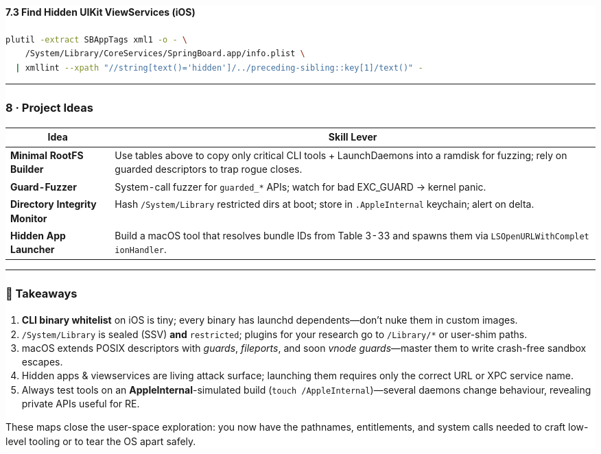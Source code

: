 #### 7.3 Find Hidden UIKit ViewServices (iOS)

```bash
plutil -extract SBAppTags xml1 -o - \
    /System/Library/CoreServices/SpringBoard.app/info.plist \
  | xmllint --xpath "//string[text()='hidden']/../preceding-sibling::key[1]/text()" -
```

---

### 8 · Project Ideas

| Idea | Skill Lever |
|------|-------------|
| **Minimal RootFS Builder** | Use tables above to copy only critical CLI tools + LaunchDaemons into a ramdisk for fuzzing; rely on guarded descriptors to trap rogue closes. |
| **Guard-Fuzzer** | System-call fuzzer for `guarded_*` APIs; watch for bad EXC_GUARD → kernel panic. |
| **Directory Integrity Monitor** | Hash `/System/Library` restricted dirs at boot; store in `.AppleInternal` keychain; alert on delta. |
| **Hidden App Launcher** | Build a macOS tool that resolves bundle IDs from Table 3-33 and spawns them via `LSOpenURLWithCompletionHandler`. |

---

### 🔑 Takeaways

1. **CLI binary whitelist** on iOS is tiny; every binary has launchd dependents—don’t nuke them in custom images.  
2. `/System/Library` is sealed (SSV) **and** `restricted`; plugins for your research go to `/Library/*` or user-shim paths.  
3. macOS extends POSIX descriptors with *guards*, *fileports*, and soon *vnode guards*—master them to write crash-free sandbox escapes.  
4. Hidden apps & viewservices are living attack surface; launching them requires only the correct URL or XPC service name.  
5. Always test tools on an **AppleInternal**-simulated build (`touch /AppleInternal`)—several daemons change behaviour, revealing private APIs useful for RE.

These maps close the user-space exploration: you now have the pathnames, entitlements, and system calls needed to craft low-level tooling or to tear the OS apart safely.